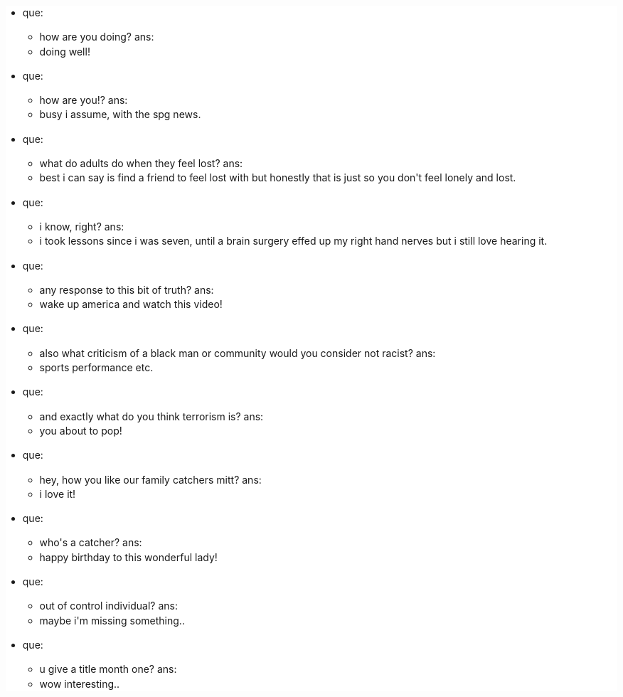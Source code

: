 - que:
  - how are you doing?
  ans:
  - doing well!

- que:
  - how are you!?
  ans:
  - busy i assume, with the spg news.

- que:
  - what do adults do when they feel lost?
  ans:
  - best i can say is find a friend to feel lost with but honestly that is just so you don't feel lonely and lost.

- que:
  - i know, right?
  ans:
  - i took lessons since i was seven, until a brain surgery effed up my right hand nerves but i still love hearing it.

- que:
  - any response to this bit of truth?
  ans:
  - wake up america and watch this video!

- que:
  - also what criticism of a black man or community would you consider not racist?
  ans:
  - sports performance etc.

- que:
  - and exactly what do you think terrorism is?
  ans:
  - you about to pop!

- que:
  - hey, how you like our family catchers mitt?
  ans:
  - i love it!

- que:
  - who's a catcher?
  ans:
  - happy birthday to this wonderful lady!

- que:
  - out of control individual?
  ans:
  - maybe i'm missing something..

- que:
  - u give a title month one?
  ans:
  - wow interesting..
